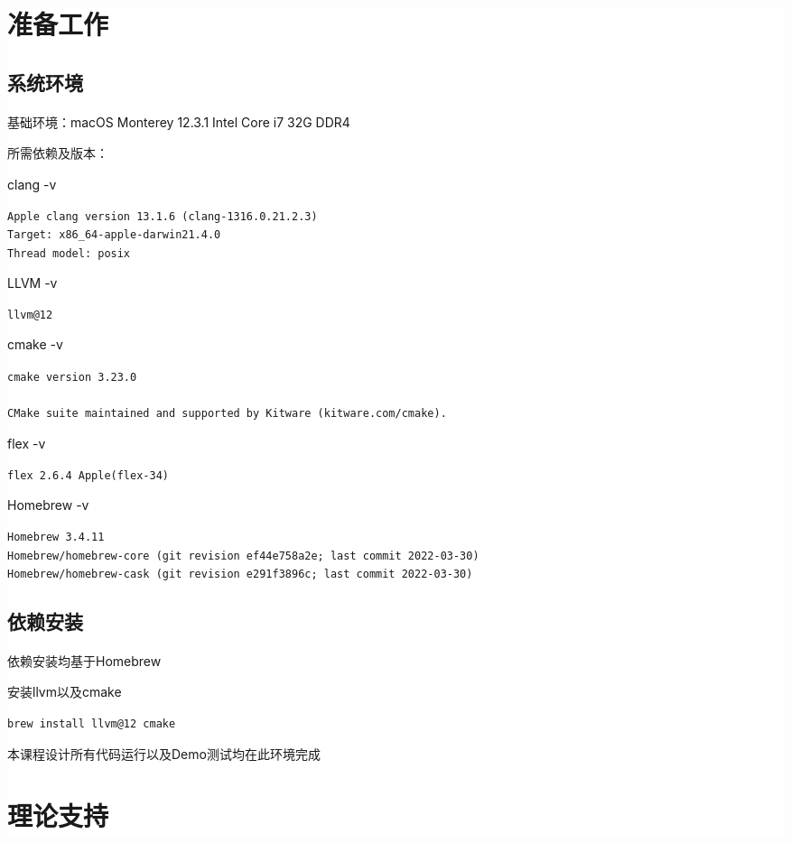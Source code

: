 # 准备工作

## 系统环境

基础环境：macOS Monterey 12.3.1  Intel Core i7 32G DDR4

所需依赖及版本：

clang -v

```shell
Apple clang version 13.1.6 (clang-1316.0.21.2.3)
Target: x86_64-apple-darwin21.4.0
Thread model: posix
```

LLVM -v

```shell
llvm@12
```

cmake -v

```shell
cmake version 3.23.0

CMake suite maintained and supported by Kitware (kitware.com/cmake).
```

flex -v

```shell
flex 2.6.4 Apple(flex-34)
```

Homebrew -v

```shell
Homebrew 3.4.11
Homebrew/homebrew-core (git revision ef44e758a2e; last commit 2022-03-30)
Homebrew/homebrew-cask (git revision e291f3896c; last commit 2022-03-30)
```

## 依赖安装

依赖安装均基于Homebrew

安装llvm以及cmake

```shell
brew install llvm@12 cmake
```

本课程设计所有代码运行以及Demo测试均在此环境完成

# 理论支持

